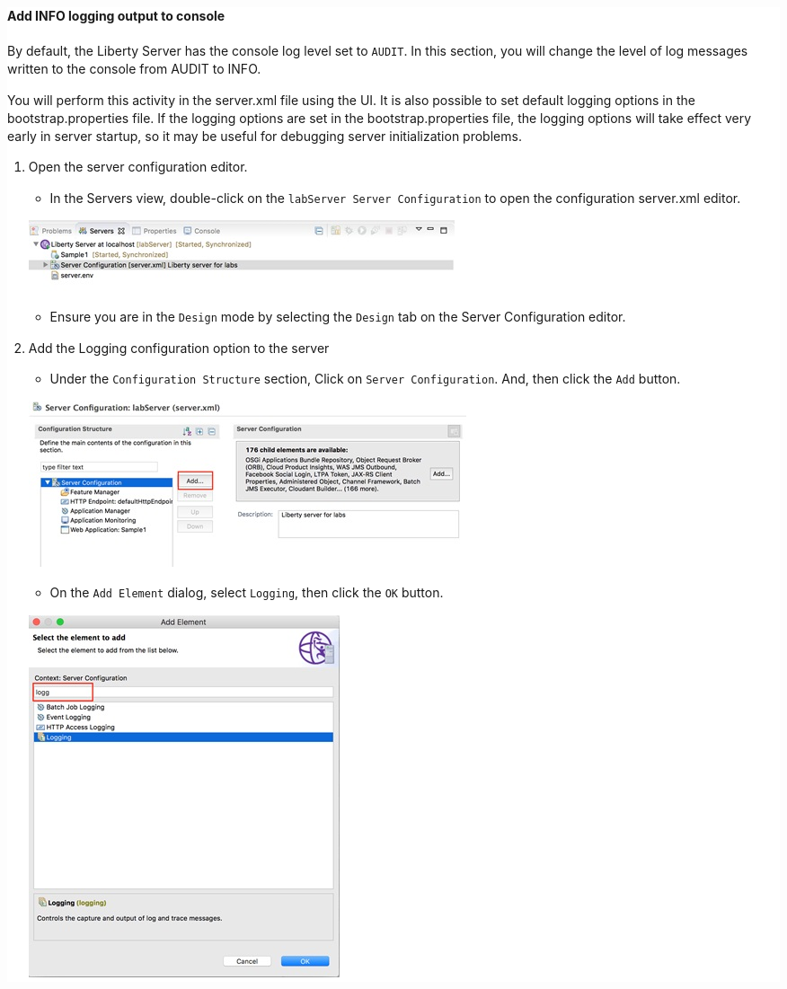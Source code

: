 #### Add INFO logging output to console

By default, the Liberty Server has the console log level set to `AUDIT`. 
In this section, you will change the level of log messages written to the console from AUDIT to INFO.

You will perform this activity in the server.xml file using the UI. 
It is also possible to set default logging options in the bootstrap.properties file. 
If the logging options are set in the bootstrap.properties file, 
the logging options will take effect very early in server startup, so it may be useful for debugging server initialization problems. 

1. Open the server configuration editor.
    - In the Servers view, double-click on the `labServer Server Configuration` to open the configuration server.xml editor.

    ![Server Configuration](images/ServerConfiguration.jpg)
    - Ensure you are in the `Design` mode by selecting the `Design` tab on the Server Configuration editor. 
1. Add the Logging configuration option to the server
    - Under the `Configuration Structure` section, Click on `Server Configuration`. And, then click the `Add` button. 

    ![Server Configuration Add](images/ServerConfigurationAdd.jpg)
    - On the `Add Element` dialog, select `Logging`, then click the `OK` button. 

    ![Add Logging](images/AddLogging.jpg)